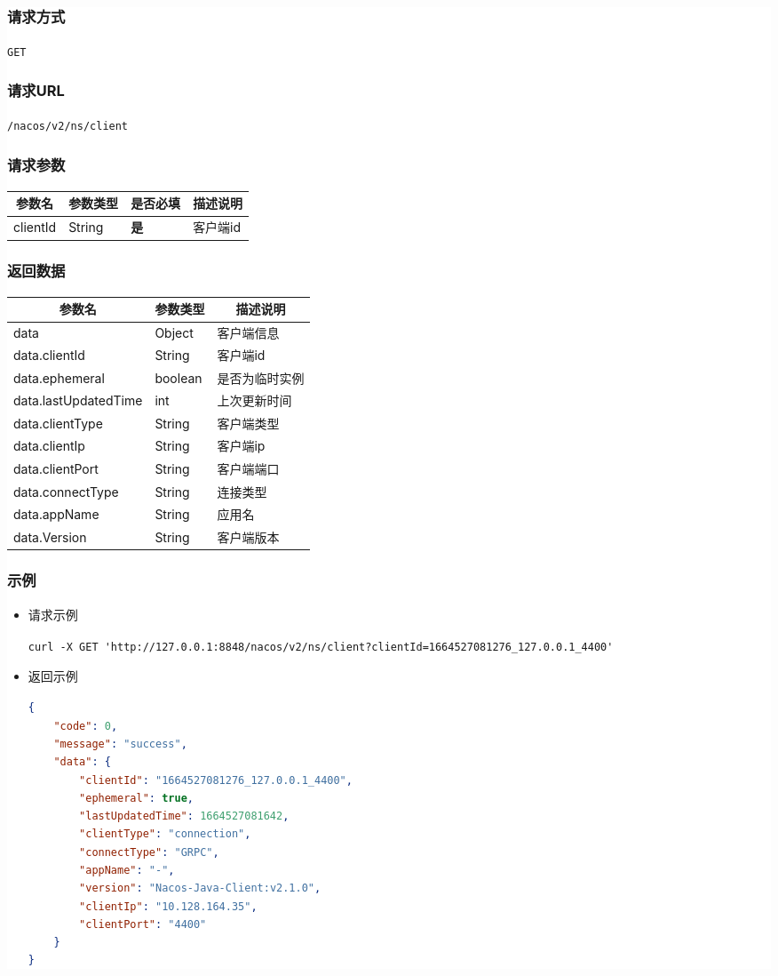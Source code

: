 ### 请求方式

`GET`

### 请求URL

`/nacos/v2/ns/client`

### 请求参数

| 参数名      | 参数类型   | 是否必填  | 描述说明  |
|----------|--------|-------|-------|
| clientId | String | **是** | 客户端id |

### 返回数据

| 参数名                  | 参数类型    | 描述说明    |
|----------------------|---------|---------|
| data                 | Object  | 客户端信息   |
| data.clientId        | String  | 客户端id   |
| data.ephemeral       | boolean | 是否为临时实例 |
| data.lastUpdatedTime | int     | 上次更新时间  |
| data.clientType      | String  | 客户端类型   |
| data.clientIp        | String  | 客户端ip   |
| data.clientPort      | String  | 客户端端口   |
| data.connectType     | String  | 连接类型    |
| data.appName         | String  | 应用名     |
| data.Version         | String  | 客户端版本   |

### 示例

* 请求示例

    ```shell
    curl -X GET 'http://127.0.0.1:8848/nacos/v2/ns/client?clientId=1664527081276_127.0.0.1_4400'
    ```

* 返回示例

    ```json
    {
    	"code": 0,
    	"message": "success",
    	"data": {
    		"clientId": "1664527081276_127.0.0.1_4400",
    		"ephemeral": true,
    		"lastUpdatedTime": 1664527081642,
    		"clientType": "connection",
    		"connectType": "GRPC",
    		"appName": "-",
    		"version": "Nacos-Java-Client:v2.1.0",
    		"clientIp": "10.128.164.35",
    		"clientPort": "4400"
    	}
    }
    ```
